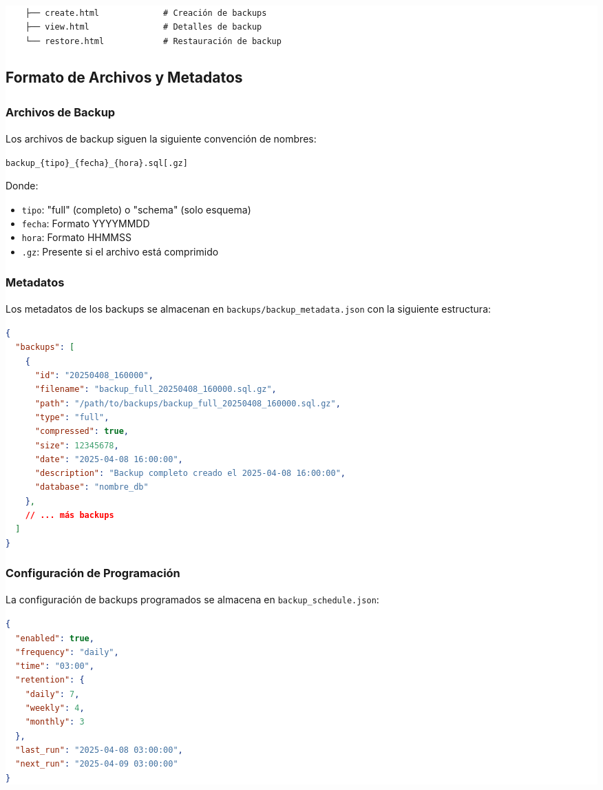```
    ├── create.html             # Creación de backups
    ├── view.html               # Detalles de backup
    └── restore.html            # Restauración de backup
```

## Formato de Archivos y Metadatos

### Archivos de Backup

Los archivos de backup siguen la siguiente convención de nombres:

```
backup_{tipo}_{fecha}_{hora}.sql[.gz]
```

Donde:
- `tipo`: "full" (completo) o "schema" (solo esquema)
- `fecha`: Formato YYYYMMDD
- `hora`: Formato HHMMSS
- `.gz`: Presente si el archivo está comprimido

### Metadatos

Los metadatos de los backups se almacenan en `backups/backup_metadata.json` con la siguiente estructura:

```json
{
  "backups": [
    {
      "id": "20250408_160000",
      "filename": "backup_full_20250408_160000.sql.gz",
      "path": "/path/to/backups/backup_full_20250408_160000.sql.gz",
      "type": "full",
      "compressed": true,
      "size": 12345678,
      "date": "2025-04-08 16:00:00",
      "description": "Backup completo creado el 2025-04-08 16:00:00",
      "database": "nombre_db"
    },
    // ... más backups
  ]
}
```

### Configuración de Programación

La configuración de backups programados se almacena en `backup_schedule.json`:

```json
{
  "enabled": true,
  "frequency": "daily",
  "time": "03:00",
  "retention": {
    "daily": 7,
    "weekly": 4,
    "monthly": 3
  },
  "last_run": "2025-04-08 03:00:00",
  "next_run": "2025-04-09 03:00:00"
}
```
